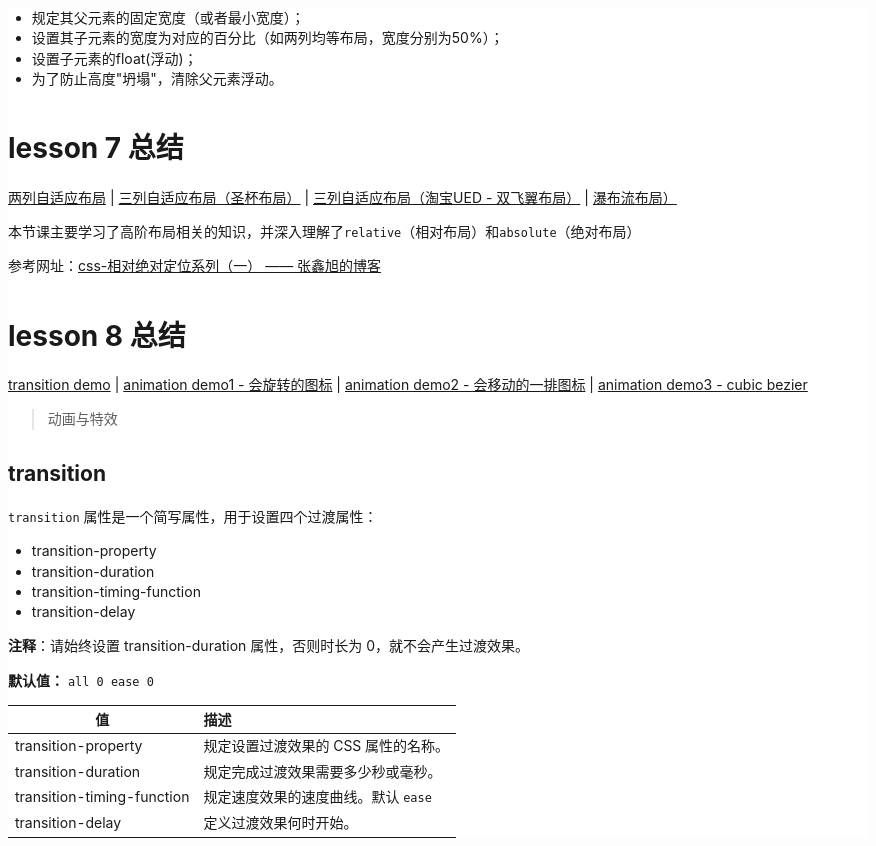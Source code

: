 * 规定其父元素的固定宽度（或者最小宽度）；
* 设置其子元素的宽度为对应的百分比（如两列均等布局，宽度分别为50%）；
* 设置子元素的float(浮动)；
* 为了防止高度"坍塌"，清除父元素浮动。

# lesson 7 总结
[两列自适应布局](http://htmlpreview.github.io/?https://github.com/rocwong-cn/html5-learning/blob/master/lesson7/index.html)
 | [三列自适应布局（圣杯布局）](http://htmlpreview.github.io/?https://github.com/rocwong-cn/html5-learning/blob/master/lesson7/three-col.html)
 | [三列自适应布局（淘宝UED - 双飞翼布局）](http://htmlpreview.github.io/?https://github.com/rocwong-cn/html5-learning/blob/master/lesson7/two-wings.html)
 | [瀑布流布局）](http://htmlpreview.github.io/?https://github.com/rocwong-cn/html5-learning/blob/master/lesson7/waterfall.html)


本节课主要学习了高阶布局相关的知识，并深入理解了`relative`（相对布局）和`absolute`（绝对布局）

参考网址：[css-相对绝对定位系列（一） —— 张鑫旭的博客](http://www.zhangxinxu.com/wordpress/2010/12/css-%E7%9B%B8%E5%AF%B9%E7%BB%9D%E5%AF%B9%E5%AE%9A%E4%BD%8D%E7%B3%BB%E5%88%97%EF%BC%88%E4%B8%80%EF%BC%89/)


# lesson 8 总结
[transition demo](http://htmlpreview.github.io/?https://github.com/rocwong-cn/html5-learning/blob/master/lesson8/index.html)
 | [animation demo1 - 会旋转的图标](http://htmlpreview.github.io/?https://github.com/rocwong-cn/html5-learning/blob/master/lesson8/animation.html)
 | [animation demo2 - 会移动的一排图标](http://htmlpreview.github.io/?https://github.com/rocwong-cn/html5-learning/blob/master/lesson8/animation2.html)
 | [animation demo3 - cubic bezier](http://htmlpreview.github.io/?https://github.com/rocwong-cn/html5-learning/blob/master/lesson8/animation3.html)

> 动画与特效

## transition

`transition` 属性是一个简写属性，用于设置四个过渡属性：

* transition-property
* transition-duration
* transition-timing-function
* transition-delay

**注释**：请始终设置 transition-duration 属性，否则时长为 0，就不会产生过渡效果。

**默认值：** `all 0 ease 0`

| 值                 | 描述
| -------------------|:--------
| transition-property | 规定设置过渡效果的 CSS 属性的名称。
| transition-duration | 规定完成过渡效果需要多少秒或毫秒。
| transition-timing-function | 规定速度效果的速度曲线。默认 `ease`
| transition-delay | 定义过渡效果何时开始。
